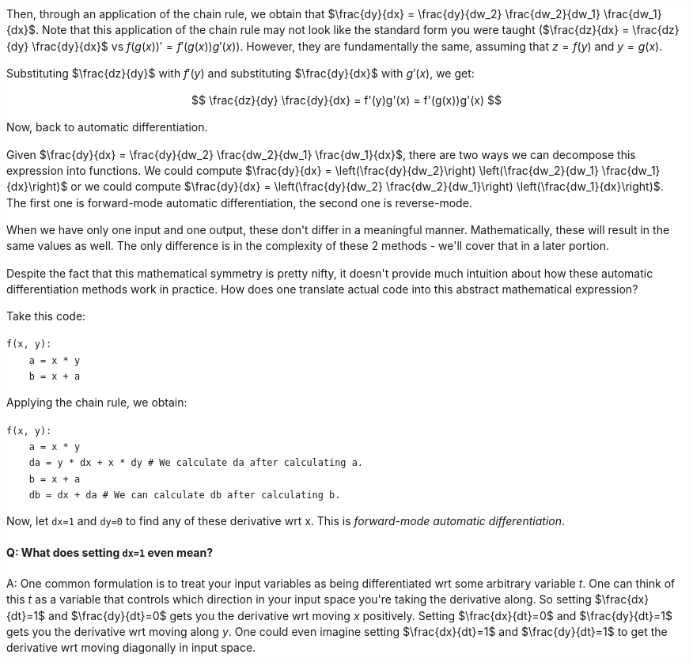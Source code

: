 Then, through an application of the chain rule, we obtain that $\frac{dy}{dx} =
\frac{dy}{dw_2} \frac{dw_2}{dw_1} \frac{dw_1}{dx}$. Note that this application of the chain rule may
not look like the standard form you were taught ($\frac{dz}{dx} = \frac{dz}{dy} \frac{dy}{dx}$ vs
$f(g(x))' = f'(g(x))g'(x)$). However, they are fundamentally the same,
assuming that $z = f(y)$ and $y = g(x)$.

Substituting $\frac{dz}{dy}$ with $f'(y)$ and substituting $\frac{dy}{dx}$ with $g'(x)$, we get:

$$
\frac{dz}{dy} \frac{dy}{dx} = f'(y)g'(x) = f'(g(x))g'(x)
$$

Now, back to automatic differentiation.

Given $\frac{dy}{dx} = \frac{dy}{dw_2} \frac{dw_2}{dw_1} \frac{dw_1}{dx}$, there are two ways we can decompose
this expression into functions. We could compute $\frac{dy}{dx} = \left(\frac{dy}{dw_2}\right)
\left(\frac{dw_2}{dw_1} \frac{dw_1}{dx}\right)$ or we could compute $\frac{dy}{dx} = \left(\frac{dy}{dw_2} \frac{dw_2}{dw_1}\right)
\left(\frac{dw_1}{dx}\right)$. The first one is forward-mode automatic differentiation, the
second one is reverse-mode.

When we have only one input and one output, these don't differ in a
meaningful manner. Mathematically, these will result in the same values as
well. The only difference is in the complexity of these 2 methods - we'll
cover that in a later portion.

Despite the fact that this mathematical symmetry is pretty nifty, it doesn't
provide much intuition about how these automatic differentiation methods work
in practice. How does one translate actual code into this abstract
mathematical expression?

Take this code:
```
f(x, y):
    a = x * y
    b = x + a
```
Applying the chain rule, we obtain:
```
f(x, y):
    a = x * y
    da = y * dx + x * dy # We calculate da after calculating a.
    b = x + a
    db = dx + da # We can calculate db after calculating b.
```
Now, let `dx=1` and `dy=0` to find any of these derivative wrt x. This is *forward-mode automatic differentiation*.

#### Q: What does setting `dx=1` even mean?

A: One common formulation is to treat your input variables as being
differentiated wrt some arbitrary variable $t$. One can think of this $t$ as
a variable that controls which direction in your input space you're taking
the derivative along. So setting $\frac{dx}{dt}=1$ and $\frac{dy}{dt}=0$ gets you the
derivative wrt moving $x$ positively. Setting $\frac{dx}{dt}=0$ and $\frac{dy}{dt}=1$ gets
you the derivative wrt moving along $y$. One could even imagine setting
$\frac{dx}{dt}=1$ and $\frac{dy}{dt}=1$ to get the derivative wrt moving diagonally in input
space.
